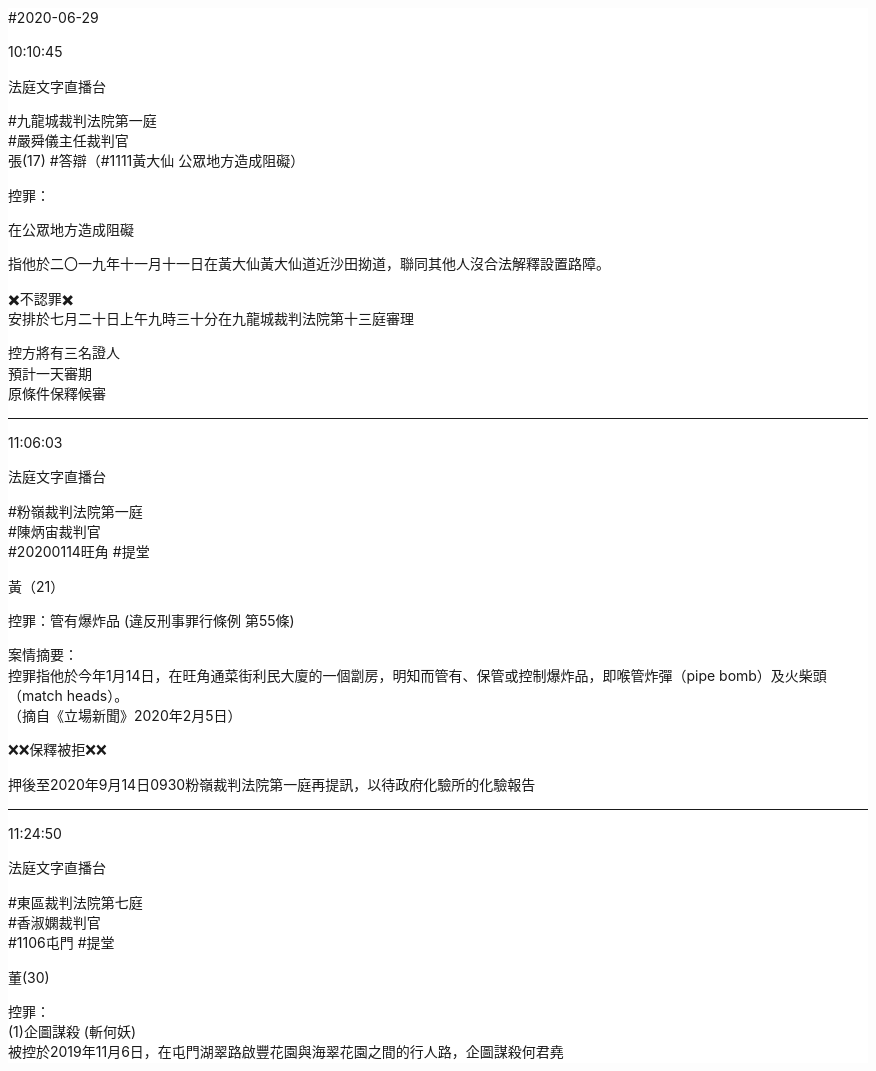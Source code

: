 #2020-06-29


10:10:45

法庭文字直播台

\#九龍城裁判法院第一庭  
\#嚴舜儀主任裁判官  
張(17) \#答辯（\#1111黃大仙 公眾地方造成阻礙）  
  
控罪：  
  
在公眾地方造成阻礙  
  
指他於二〇一九年十一月十一日在黃大仙黃大仙道近沙田拗道，聯同其他人沒合法解釋設置路障。  
  
✖️不認罪✖️  
安排於七月二十日上午九時三十分在九龍城裁判法院第十三庭審理  
  
控方將有三名證人  
預計一天審期  
原條件保釋候審

---
      
11:06:03

法庭文字直播台

\#粉嶺裁判法院第一庭  
\#陳炳宙裁判官  
\#20200114旺角 \#提堂  
  
黃（21）  
  
控罪：管有爆炸品 (違反刑事罪行條例 第55條)  
  
案情摘要：  
控罪指他於今年1月14日，在旺角通菜街利民大廈的一個劏房，明知而管有、保管或控制爆炸品，即喉管炸彈（pipe bomb）及火柴頭（match heads）。  
（摘自《立場新聞》2020年2月5日）  
  
❌❌保釋被拒❌❌  
  
押後至2020年9月14日0930粉嶺裁判法院第一庭再提訊，以待政府化驗所的化驗報告

---
      
11:24:50

法庭文字直播台

\#東區裁判法院第七庭  
\#香淑嫻裁判官  
\#1106屯門 \#提堂  
  
董(30)  
  
控罪：  
(1)企圖謀殺 (斬何妖)  
被控於2019年11月6日，在屯門湖翠路啟豐花園與海翠花園之間的行人路，企圖謀殺何君堯  
  